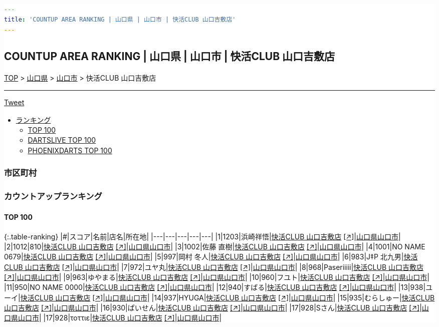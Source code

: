 ```yaml
---
title: 'COUNTUP AREA RANKING | 山口県 | 山口市 | 快活CLUB 山口吉敷店'
---
```

## COUNTUP AREA RANKING | 山口県 | 山口市 | 快活CLUB 山口吉敷店

[TOP](/darts/rank/) > [山口県](/darts/rank/山口県/) > [山口市](/darts/rank/山口県/山口市/) > 快活CLUB 山口吉敷店

___

<a href="https://twitter.com/share?ref_src=twsrc%5Etfw" data-text="COUNTUP AREA RANKING | 山口県山口市快活CLUB 山口吉敷店" class="twitter-share-button" data-hashtags="DARTSLIVE,PHOENIXDARTS,darts,ダーツ" data-show-count="false">Tweet</a>

* [ランキング](#カウントアップランキング)
    * [TOP 100](#top-100)
    * [DARTSLIVE TOP 100](#dartslive-top-100)
    * [PHOENIXDARTS TOP 100](#phoenixdarts-top-100)

### 市区町村

<ul>

</ul>

### カウントアップランキング

#### TOP 100



{:.table-ranking}
|#|スコア|名前|店名|所在地|
|---|---|---|---|---|
|1|1203|<span class="rank-name-dl">浜崎祥悟</span>|<a href="/darts/rank/shops/911d654358853ec9774c926eb736cb5a.html">快活CLUB 山口吉敷店</a> <a href="https://search.dartslive.com/jp/shop/911d654358853ec9774c926eb736cb5a">[↗]</a>|<a href="/darts/rank/山口県/山口市">山口県山口市</a>|
|2|1012|<span class="rank-name-pd">810</span>|<a href="/darts/rank/shops/79550.html">快活CLUB 山口吉敷店</a> <a href="https://vs.phoenixdarts.com/jp/shop/shopDetailInfo/s_79550?s_seq=79550">[↗]</a>|<a href="/darts/rank/山口県/山口市">山口県山口市</a>|
|3|1002|<span class="rank-name-dl">佐藤 直樹</span>|<a href="/darts/rank/shops/911d654358853ec9774c926eb736cb5a.html">快活CLUB 山口吉敷店</a> <a href="https://search.dartslive.com/jp/shop/911d654358853ec9774c926eb736cb5a">[↗]</a>|<a href="/darts/rank/山口県/山口市">山口県山口市</a>|
|4|1001|<span class="rank-name-dl">NO NAME 0679</span>|<a href="/darts/rank/shops/911d654358853ec9774c926eb736cb5a.html">快活CLUB 山口吉敷店</a> <a href="https://search.dartslive.com/jp/shop/911d654358853ec9774c926eb736cb5a">[↗]</a>|<a href="/darts/rank/山口県/山口市">山口県山口市</a>|
|5|997|<span class="rank-name-pd"><span class="pro-icon-pd"></span>岡村 冬人</span>|<a href="/darts/rank/shops/79550.html">快活CLUB 山口吉敷店</a> <a href="https://vs.phoenixdarts.com/jp/shop/shopDetailInfo/s_79550?s_seq=79550">[↗]</a>|<a href="/darts/rank/山口県/山口市">山口県山口市</a>|
|6|983|<span class="rank-name-pd">J‡P  北九男</span>|<a href="/darts/rank/shops/79550.html">快活CLUB 山口吉敷店</a> <a href="https://vs.phoenixdarts.com/jp/shop/shopDetailInfo/s_79550?s_seq=79550">[↗]</a>|<a href="/darts/rank/山口県/山口市">山口県山口市</a>|
|7|972|<span class="rank-name-dl">ユヤ丸</span>|<a href="/darts/rank/shops/911d654358853ec9774c926eb736cb5a.html">快活CLUB 山口吉敷店</a> <a href="https://search.dartslive.com/jp/shop/911d654358853ec9774c926eb736cb5a">[↗]</a>|<a href="/darts/rank/山口県/山口市">山口県山口市</a>|
|8|968|<span class="rank-name-pd">Paseriiiii</span>|<a href="/darts/rank/shops/79550.html">快活CLUB 山口吉敷店</a> <a href="https://vs.phoenixdarts.com/jp/shop/shopDetailInfo/s_79550?s_seq=79550">[↗]</a>|<a href="/darts/rank/山口県/山口市">山口県山口市</a>|
|9|963|<span class="rank-name-pd">ゆやまる</span>|<a href="/darts/rank/shops/79550.html">快活CLUB 山口吉敷店</a> <a href="https://vs.phoenixdarts.com/jp/shop/shopDetailInfo/s_79550?s_seq=79550">[↗]</a>|<a href="/darts/rank/山口県/山口市">山口県山口市</a>|
|10|960|<span class="rank-name-dl">フユト</span>|<a href="/darts/rank/shops/911d654358853ec9774c926eb736cb5a.html">快活CLUB 山口吉敷店</a> <a href="https://search.dartslive.com/jp/shop/911d654358853ec9774c926eb736cb5a">[↗]</a>|<a href="/darts/rank/山口県/山口市">山口県山口市</a>|
|11|950|<span class="rank-name-dl">NO NAME 0000</span>|<a href="/darts/rank/shops/911d654358853ec9774c926eb736cb5a.html">快活CLUB 山口吉敷店</a> <a href="https://search.dartslive.com/jp/shop/911d654358853ec9774c926eb736cb5a">[↗]</a>|<a href="/darts/rank/山口県/山口市">山口県山口市</a>|
|12|940|<span class="rank-name-dl">すばる</span>|<a href="/darts/rank/shops/911d654358853ec9774c926eb736cb5a.html">快活CLUB 山口吉敷店</a> <a href="https://search.dartslive.com/jp/shop/911d654358853ec9774c926eb736cb5a">[↗]</a>|<a href="/darts/rank/山口県/山口市">山口県山口市</a>|
|13|938|<span class="rank-name-dl">ユーイ</span>|<a href="/darts/rank/shops/911d654358853ec9774c926eb736cb5a.html">快活CLUB 山口吉敷店</a> <a href="https://search.dartslive.com/jp/shop/911d654358853ec9774c926eb736cb5a">[↗]</a>|<a href="/darts/rank/山口県/山口市">山口県山口市</a>|
|14|937|<span class="rank-name-dl">HYUGA</span>|<a href="/darts/rank/shops/911d654358853ec9774c926eb736cb5a.html">快活CLUB 山口吉敷店</a> <a href="https://search.dartslive.com/jp/shop/911d654358853ec9774c926eb736cb5a">[↗]</a>|<a href="/darts/rank/山口県/山口市">山口県山口市</a>|
|15|935|<span class="rank-name-pd">むらしゅー</span>|<a href="/darts/rank/shops/79550.html">快活CLUB 山口吉敷店</a> <a href="https://vs.phoenixdarts.com/jp/shop/shopDetailInfo/s_79550?s_seq=79550">[↗]</a>|<a href="/darts/rank/山口県/山口市">山口県山口市</a>|
|16|930|<span class="rank-name-dl">ぱいせん</span>|<a href="/darts/rank/shops/911d654358853ec9774c926eb736cb5a.html">快活CLUB 山口吉敷店</a> <a href="https://search.dartslive.com/jp/shop/911d654358853ec9774c926eb736cb5a">[↗]</a>|<a href="/darts/rank/山口県/山口市">山口県山口市</a>|
|17|928|<span class="rank-name-dl">Sさん</span>|<a href="/darts/rank/shops/911d654358853ec9774c926eb736cb5a.html">快活CLUB 山口吉敷店</a> <a href="https://search.dartslive.com/jp/shop/911d654358853ec9774c926eb736cb5a">[↗]</a>|<a href="/darts/rank/山口県/山口市">山口県山口市</a>|
|17|928|<span class="rank-name-dl">τοττιε</span>|<a href="/darts/rank/shops/911d654358853ec9774c926eb736cb5a.html">快活CLUB 山口吉敷店</a> <a href="https://search.dartslive.com/jp/shop/911d654358853ec9774c926eb736cb5a">[↗]</a>|<a href="/darts/rank/山口県/山口市">山口県山口市</a>|